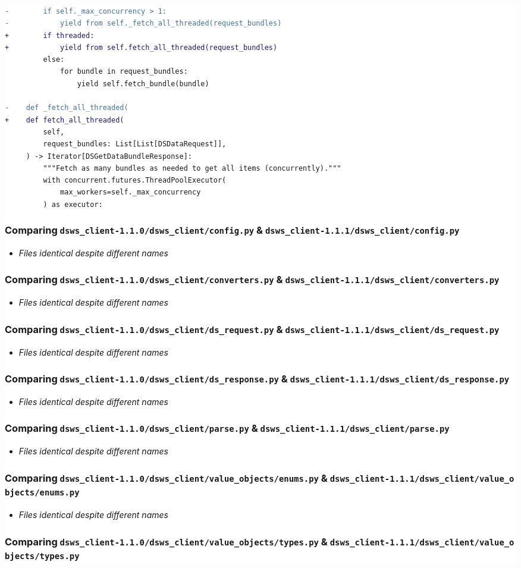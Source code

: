 ```diff
-        if self._max_concurrency > 1:
-            yield from self._fetch_all_threaded(request_bundles)
+        if threaded:
+            yield from self.fetch_all_threaded(request_bundles)
         else:
             for bundle in request_bundles:
                 yield self.fetch_bundle(bundle)
 
-    def _fetch_all_threaded(
+    def fetch_all_threaded(
         self,
         request_bundles: List[List[DSDataRequest]],
     ) -> Iterator[DSGetDataBundleResponse]:
         """Fetch as many bundles as needed to get all items (concurrently)."""
         with concurrent.futures.ThreadPoolExecutor(
             max_workers=self._max_concurrency
         ) as executor:
```

### Comparing `dsws_client-1.1.0/dsws_client/config.py` & `dsws_client-1.1.1/dsws_client/config.py`

 * *Files identical despite different names*

### Comparing `dsws_client-1.1.0/dsws_client/converters.py` & `dsws_client-1.1.1/dsws_client/converters.py`

 * *Files identical despite different names*

### Comparing `dsws_client-1.1.0/dsws_client/ds_request.py` & `dsws_client-1.1.1/dsws_client/ds_request.py`

 * *Files identical despite different names*

### Comparing `dsws_client-1.1.0/dsws_client/ds_response.py` & `dsws_client-1.1.1/dsws_client/ds_response.py`

 * *Files identical despite different names*

### Comparing `dsws_client-1.1.0/dsws_client/parse.py` & `dsws_client-1.1.1/dsws_client/parse.py`

 * *Files identical despite different names*

### Comparing `dsws_client-1.1.0/dsws_client/value_objects/enums.py` & `dsws_client-1.1.1/dsws_client/value_objects/enums.py`

 * *Files identical despite different names*

### Comparing `dsws_client-1.1.0/dsws_client/value_objects/types.py` & `dsws_client-1.1.1/dsws_client/value_objects/types.py`
